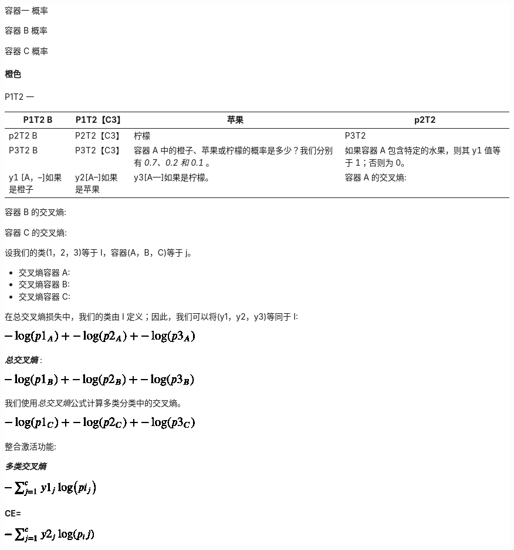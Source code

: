 容器一
概率

容器 B
概率

容器 C
概率

#### 橙色

P1T2 一

| P1T2 B | P1T2【C3】 | 苹果 | p2T2 |
| --- | --- | --- | --- |
| p2T2 B | P2T2【C3】 | 柠檬 | P3T2 |
| P3T2 B | P3T2【C3】 | 容器 A 中的橙子、苹果或柠檬的概率是多少？我们分别有 *0.7、0.2 和 0.1* 。 | 如果容器 A 包含特定的水果，则其 y1 值等于 1；否则为 0。 |
| y1 [A，–]如果是橙子 | y2[A–]如果是苹果 | y3[A—]如果是柠檬。 | 容器 A 的交叉熵: |

容器 B 的交叉熵:

容器 C 的交叉熵:

设我们的类(1，2，3)等于 I，容器(A，B，C)等于 j。

*   交叉熵容器 A:
*   交叉熵容器 B:
*   交叉熵容器 C:

在总交叉熵损失中，我们的类由 I 定义；因此，我们可以将(y1，y2，y3)等同于 I:

![](img/7bcd01a3ec93913342a67738faea489c.png)

***总交叉熵*** :

![](img/28fbd564dd5bdc815fe748490232a666.png)

我们使用*总交叉熵*公式计算多类分类中的交叉熵。

![](img/be5af5d0a5bf77160b95bd7ef121e6e1.png)

整合激活功能:

***多类交叉熵***

![](img/8bd9f97ec7bd24e2413832500a811950.png)

**CE=**

![](img/b3629fee912cb92383dd571d344eb9a8.png)
